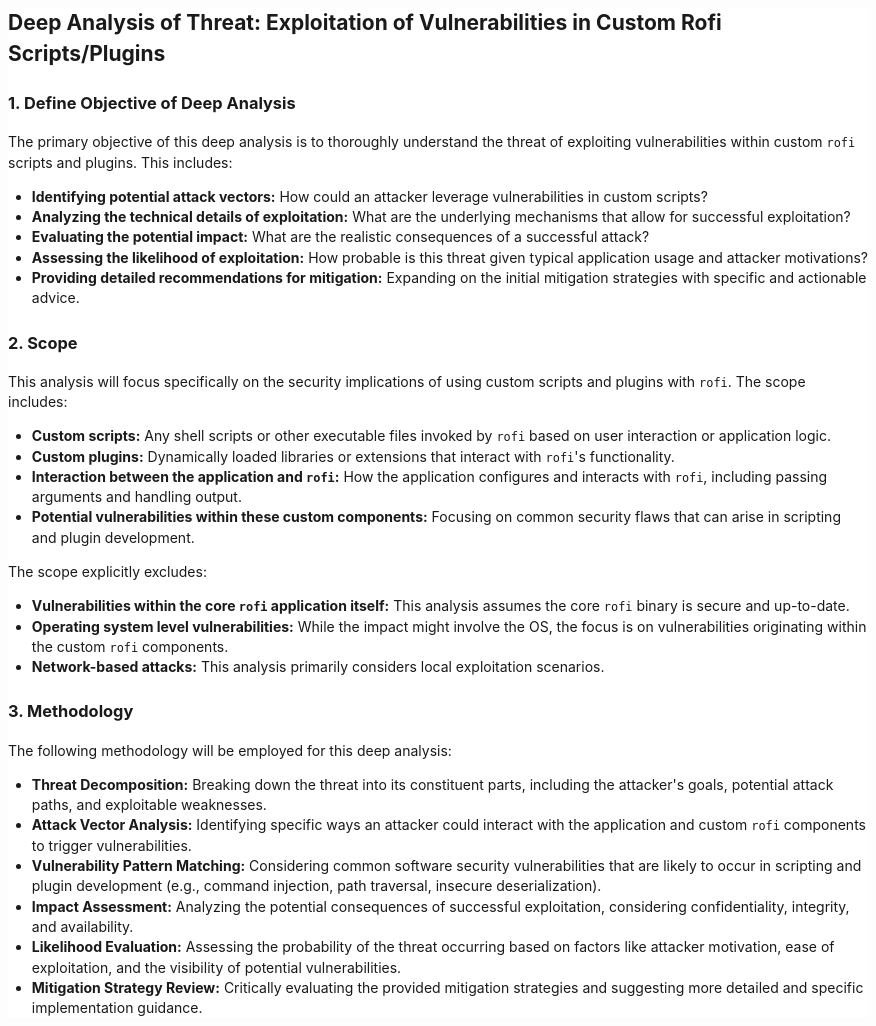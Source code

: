 ## Deep Analysis of Threat: Exploitation of Vulnerabilities in Custom Rofi Scripts/Plugins

### 1. Define Objective of Deep Analysis

The primary objective of this deep analysis is to thoroughly understand the threat of exploiting vulnerabilities within custom `rofi` scripts and plugins. This includes:

*   **Identifying potential attack vectors:** How could an attacker leverage vulnerabilities in custom scripts?
*   **Analyzing the technical details of exploitation:** What are the underlying mechanisms that allow for successful exploitation?
*   **Evaluating the potential impact:** What are the realistic consequences of a successful attack?
*   **Assessing the likelihood of exploitation:** How probable is this threat given typical application usage and attacker motivations?
*   **Providing detailed recommendations for mitigation:** Expanding on the initial mitigation strategies with specific and actionable advice.

### 2. Scope

This analysis will focus specifically on the security implications of using custom scripts and plugins with `rofi`. The scope includes:

*   **Custom scripts:** Any shell scripts or other executable files invoked by `rofi` based on user interaction or application logic.
*   **Custom plugins:** Dynamically loaded libraries or extensions that interact with `rofi`'s functionality.
*   **Interaction between the application and `rofi`:** How the application configures and interacts with `rofi`, including passing arguments and handling output.
*   **Potential vulnerabilities within these custom components:** Focusing on common security flaws that can arise in scripting and plugin development.

The scope explicitly excludes:

*   **Vulnerabilities within the core `rofi` application itself:** This analysis assumes the core `rofi` binary is secure and up-to-date.
*   **Operating system level vulnerabilities:** While the impact might involve the OS, the focus is on vulnerabilities originating within the custom `rofi` components.
*   **Network-based attacks:** This analysis primarily considers local exploitation scenarios.

### 3. Methodology

The following methodology will be employed for this deep analysis:

*   **Threat Decomposition:** Breaking down the threat into its constituent parts, including the attacker's goals, potential attack paths, and exploitable weaknesses.
*   **Attack Vector Analysis:** Identifying specific ways an attacker could interact with the application and custom `rofi` components to trigger vulnerabilities.
*   **Vulnerability Pattern Matching:**  Considering common software security vulnerabilities that are likely to occur in scripting and plugin development (e.g., command injection, path traversal, insecure deserialization).
*   **Impact Assessment:**  Analyzing the potential consequences of successful exploitation, considering confidentiality, integrity, and availability.
*   **Likelihood Evaluation:**  Assessing the probability of the threat occurring based on factors like attacker motivation, ease of exploitation, and the visibility of potential vulnerabilities.
*   **Mitigation Strategy Review:**  Critically evaluating the provided mitigation strategies and suggesting more detailed and specific implementation guidance.

